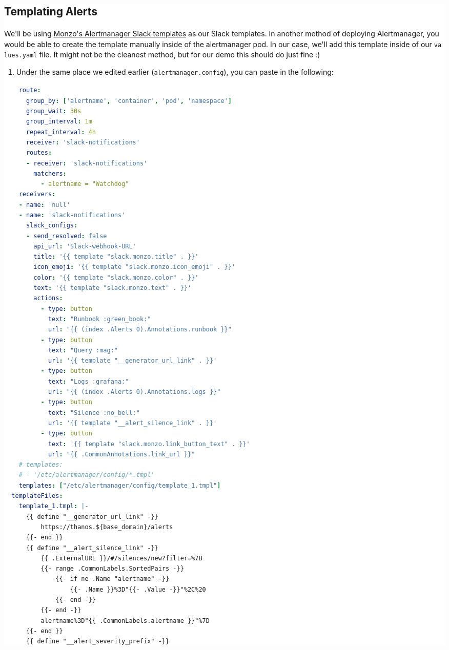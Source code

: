 ## Templating Alerts
We'll be using [Monzo's Alertmanager Slack templates](https://gist.github.com/milesbxf/e2744fc90e9c41b47aa47925f8ff6512) as our Slack templates.
In another method of deploying Alertmanager, you would be able to create the template manually inside of the alertmanager pod. In our case, we'll add this template inside of our `values.yaml` file. It might not be the cleanest method, but for our demo this should do just fine :)

1. Under the same place we edited earlier (`alertmanager.config`), you can paste in the following:
```yaml
    route:
      group_by: ['alertname', 'container', 'pod', 'namespace']
      group_wait: 30s
      group_interval: 1m
      repeat_interval: 4h
      receiver: 'slack-notifications'
      routes:
      - receiver: 'slack-notifications'
        matchers:
          - alertname = "Watchdog"
    receivers:
    - name: 'null'
    - name: 'slack-notifications'
      slack_configs:
      - send_resolved: false
        api_url: 'Slack-webhook-URL'
        title: '{{ template "slack.monzo.title" . }}'
        icon_emoji: '{{ template "slack.monzo.icon_emoji" . }}'
        color: '{{ template "slack.monzo.color" . }}'
        text: '{{ template "slack.monzo.text" . }}'
        actions:
          - type: button
            text: "Runbook :green_book:"
            url: "{{ (index .Alerts 0).Annotations.runbook }}"
          - type: button
            text: "Query :mag:"
            url: '{{ template "__generator_url_link" . }}'
          - type: button
            text: "Logs :grafana:"
            url: "{{ (index .Alerts 0).Annotations.logs }}"
          - type: button
            text: "Silence :no_bell:"
            url: '{{ template "__alert_silence_link" . }}'
          - type: button
            text: '{{ template "slack.monzo.link_button_text" . }}'
            url: "{{ .CommonAnnotations.link_url }}"
    # templates:
    # - '/etc/alertmanager/config/*.tmpl'
    templates: ["/etc/alertmanager/config/template_1.tmpl"]
  templateFiles:
    template_1.tmpl: |-
      {{ define "__generator_url_link" -}}
          https://thanos.${base_domain}/alerts
      {{- end }}
      {{ define "__alert_silence_link" -}}
          {{ .ExternalURL }}/#/silences/new?filter=%7B
          {{- range .CommonLabels.SortedPairs -}}
              {{- if ne .Name "alertname" -}}
                  {{- .Name }}%3D"{{- .Value -}}"%2C%20
              {{- end -}}
          {{- end -}}
          alertname%3D"{{ .CommonLabels.alertname }}"%7D
      {{- end }}
      {{ define "__alert_severity_prefix" -}}
```